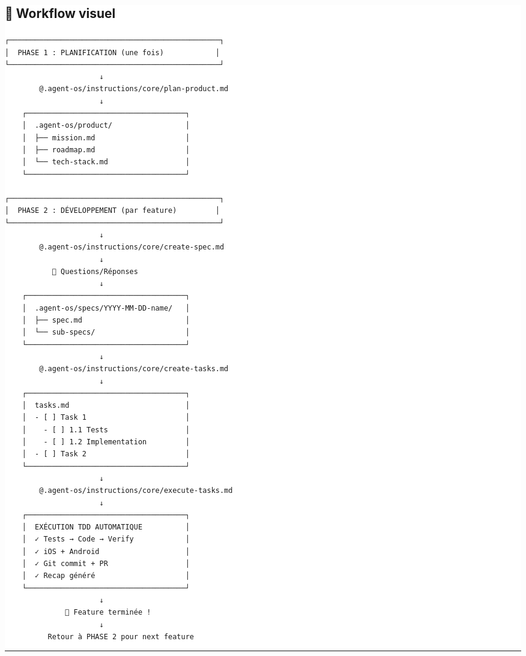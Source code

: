 ## 🔄 Workflow visuel

```
┌─────────────────────────────────────────────────┐
│  PHASE 1 : PLANIFICATION (une fois)            │
└─────────────────────────────────────────────────┘
                      ↓
        @.agent-os/instructions/core/plan-product.md
                      ↓
    ┌─────────────────────────────────────┐
    │  .agent-os/product/                 │
    │  ├── mission.md                     │
    │  ├── roadmap.md                     │
    │  └── tech-stack.md                  │
    └─────────────────────────────────────┘

┌─────────────────────────────────────────────────┐
│  PHASE 2 : DÉVELOPPEMENT (par feature)         │
└─────────────────────────────────────────────────┘
                      ↓
        @.agent-os/instructions/core/create-spec.md
                      ↓
           📝 Questions/Réponses
                      ↓
    ┌─────────────────────────────────────┐
    │  .agent-os/specs/YYYY-MM-DD-name/   │
    │  ├── spec.md                        │
    │  └── sub-specs/                     │
    └─────────────────────────────────────┘
                      ↓
        @.agent-os/instructions/core/create-tasks.md
                      ↓
    ┌─────────────────────────────────────┐
    │  tasks.md                           │
    │  - [ ] Task 1                       │
    │    - [ ] 1.1 Tests                  │
    │    - [ ] 1.2 Implementation         │
    │  - [ ] Task 2                       │
    └─────────────────────────────────────┘
                      ↓
        @.agent-os/instructions/core/execute-tasks.md
                      ↓
    ┌─────────────────────────────────────┐
    │  EXÉCUTION TDD AUTOMATIQUE          │
    │  ✓ Tests → Code → Verify            │
    │  ✓ iOS + Android                    │
    │  ✓ Git commit + PR                  │
    │  ✓ Recap généré                     │
    └─────────────────────────────────────┘
                      ↓
              🎉 Feature terminée !
                      ↓
          Retour à PHASE 2 pour next feature
```

---